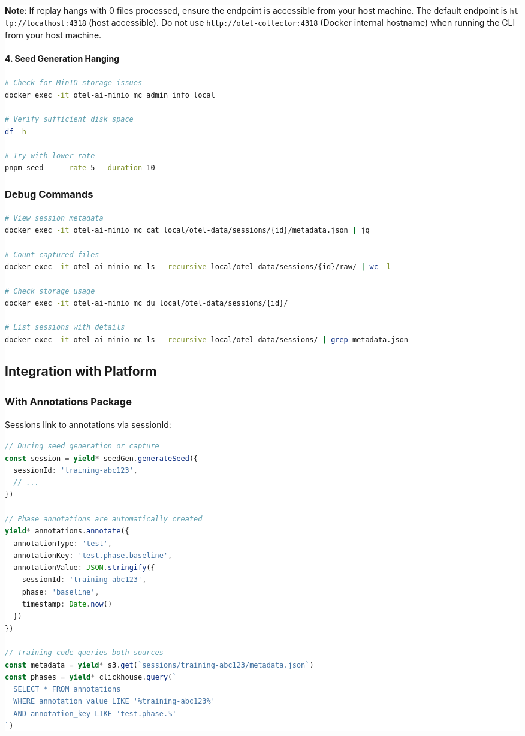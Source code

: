 **Note**: If replay hangs with 0 files processed, ensure the endpoint is accessible from your host machine. The default endpoint is `http://localhost:4318` (host accessible). Do not use `http://otel-collector:4318` (Docker internal hostname) when running the CLI from your host machine.

#### 4. Seed Generation Hanging

```bash
# Check for MinIO storage issues
docker exec -it otel-ai-minio mc admin info local

# Verify sufficient disk space
df -h

# Try with lower rate
pnpm seed -- --rate 5 --duration 10
```

### Debug Commands

```bash
# View session metadata
docker exec -it otel-ai-minio mc cat local/otel-data/sessions/{id}/metadata.json | jq

# Count captured files
docker exec -it otel-ai-minio mc ls --recursive local/otel-data/sessions/{id}/raw/ | wc -l

# Check storage usage
docker exec -it otel-ai-minio mc du local/otel-data/sessions/{id}/

# List sessions with details
docker exec -it otel-ai-minio mc ls --recursive local/otel-data/sessions/ | grep metadata.json
```

## Integration with Platform

### With Annotations Package

Sessions link to annotations via sessionId:

```typescript
// During seed generation or capture
const session = yield* seedGen.generateSeed({
  sessionId: 'training-abc123',
  // ...
})

// Phase annotations are automatically created
yield* annotations.annotate({
  annotationType: 'test',
  annotationKey: 'test.phase.baseline',
  annotationValue: JSON.stringify({
    sessionId: 'training-abc123',
    phase: 'baseline',
    timestamp: Date.now()
  })
})

// Training code queries both sources
const metadata = yield* s3.get(`sessions/training-abc123/metadata.json`)
const phases = yield* clickhouse.query(`
  SELECT * FROM annotations
  WHERE annotation_value LIKE '%training-abc123%'
  AND annotation_key LIKE 'test.phase.%'
`)
```
